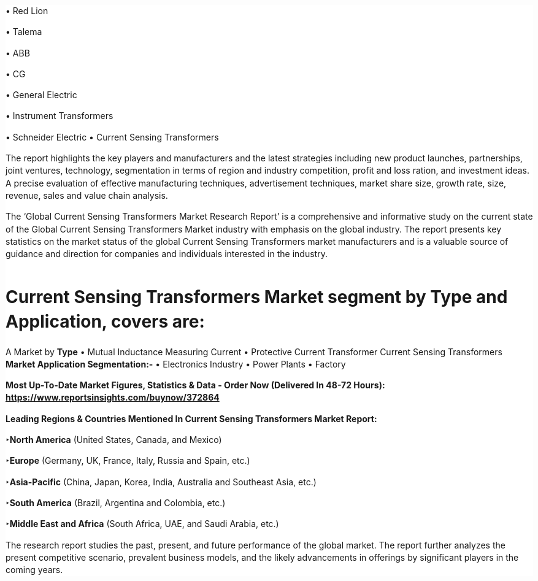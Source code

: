 • Red Lion

• Talema

• ABB

• CG

• General Electric

• Instrument Transformers

• Schneider Electric
• Current Sensing Transformers

The report highlights the key players and manufacturers and the latest strategies including new product launches, partnerships, joint ventures, technology, segmentation in terms of region and industry competition, profit and loss ration, and investment ideas. A precise evaluation of effective manufacturing techniques, advertisement techniques, market share size, growth rate, size, revenue, sales and value chain analysis.

The ‘Global Current Sensing Transformers Market Research Report’ is a comprehensive and informative study on the current state of the Global Current Sensing Transformers Market industry with emphasis on the global industry. The report presents key statistics on the market status of the global Current Sensing Transformers market manufacturers and is a valuable source of guidance and direction for companies and individuals interested in the industry.

# <strong>Current Sensing Transformers Market segment by Type and Application, covers are:</strong>

A Market by <strong>Type</strong>
• Mutual Inductance Measuring Current
• Protective Current Transformer
Current Sensing Transformers 
<strong>Market Application Segmentation:-</strong>
• Electronics Industry
• Power Plants
• Factory

<strong>Most Up-To-Date Market Figures, Statistics & Data - Order Now (Delivered In 48-72 Hours): <a href=https://www.reportsinsights.com/buynow/372864>https://www.reportsinsights.com/buynow/372864</a></strong>

<strong>Leading Regions &amp; Countries Mentioned In Current Sensing Transformers Market Report:</strong>

<strong>‣North America</strong> (United States, Canada, and Mexico)

<strong>‣Europe</strong> (Germany, UK, France, Italy, Russia and Spain, etc.)

<strong>‣Asia-Pacific</strong> (China, Japan, Korea, India, Australia and Southeast Asia, etc.)

<strong>‣South America</strong> (Brazil, Argentina and Colombia, etc.)

<strong>‣Middle East and Africa</strong> (South Africa, UAE, and Saudi Arabia, etc.)

The research report studies the past, present, and future performance of the global market. The report further analyzes the present competitive scenario, prevalent business models, and the likely advancements in offerings by significant players in the coming years.
